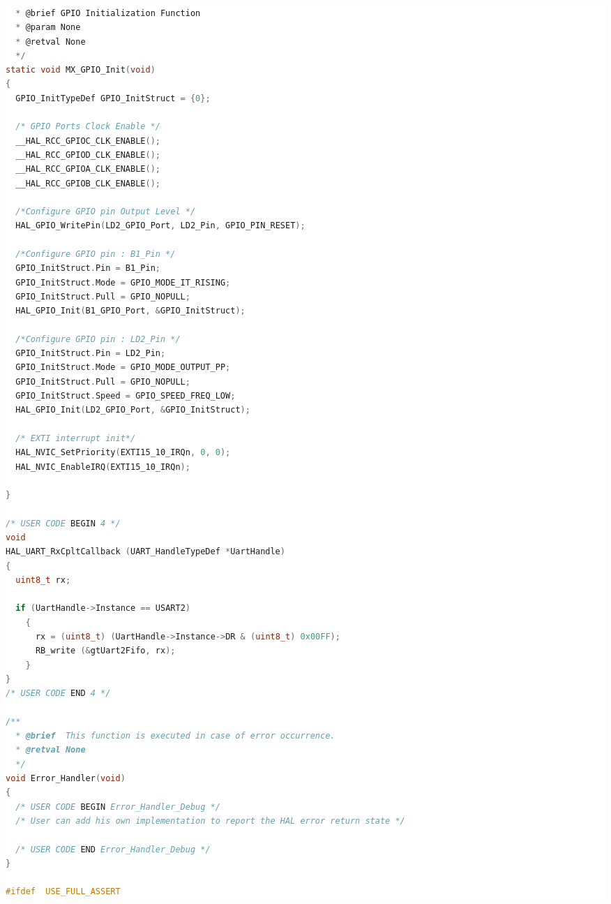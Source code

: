 ```c
  * @brief GPIO Initialization Function
  * @param None
  * @retval None
  */
static void MX_GPIO_Init(void)
{
  GPIO_InitTypeDef GPIO_InitStruct = {0};

  /* GPIO Ports Clock Enable */
  __HAL_RCC_GPIOC_CLK_ENABLE();
  __HAL_RCC_GPIOD_CLK_ENABLE();
  __HAL_RCC_GPIOA_CLK_ENABLE();
  __HAL_RCC_GPIOB_CLK_ENABLE();

  /*Configure GPIO pin Output Level */
  HAL_GPIO_WritePin(LD2_GPIO_Port, LD2_Pin, GPIO_PIN_RESET);

  /*Configure GPIO pin : B1_Pin */
  GPIO_InitStruct.Pin = B1_Pin;
  GPIO_InitStruct.Mode = GPIO_MODE_IT_RISING;
  GPIO_InitStruct.Pull = GPIO_NOPULL;
  HAL_GPIO_Init(B1_GPIO_Port, &GPIO_InitStruct);

  /*Configure GPIO pin : LD2_Pin */
  GPIO_InitStruct.Pin = LD2_Pin;
  GPIO_InitStruct.Mode = GPIO_MODE_OUTPUT_PP;
  GPIO_InitStruct.Pull = GPIO_NOPULL;
  GPIO_InitStruct.Speed = GPIO_SPEED_FREQ_LOW;
  HAL_GPIO_Init(LD2_GPIO_Port, &GPIO_InitStruct);

  /* EXTI interrupt init*/
  HAL_NVIC_SetPriority(EXTI15_10_IRQn, 0, 0);
  HAL_NVIC_EnableIRQ(EXTI15_10_IRQn);

}

/* USER CODE BEGIN 4 */
void
HAL_UART_RxCpltCallback (UART_HandleTypeDef *UartHandle)
{
  uint8_t rx;

  if (UartHandle->Instance == USART2)
    {
      rx = (uint8_t) (UartHandle->Instance->DR & (uint8_t) 0x00FF);
      RB_write (&gtUart2Fifo, rx);
    }
}
/* USER CODE END 4 */

/**
  * @brief  This function is executed in case of error occurrence.
  * @retval None
  */
void Error_Handler(void)
{
  /* USER CODE BEGIN Error_Handler_Debug */
  /* User can add his own implementation to report the HAL error return state */

  /* USER CODE END Error_Handler_Debug */
}

#ifdef  USE_FULL_ASSERT
```